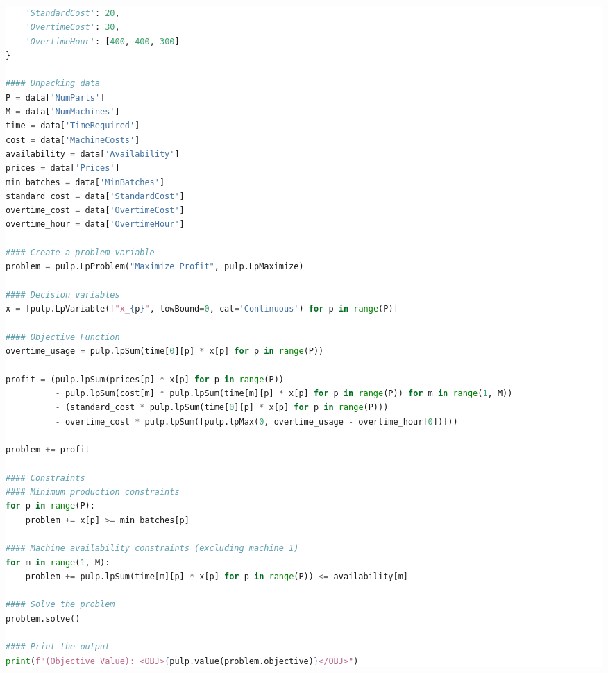 ```python
    'StandardCost': 20,
    'OvertimeCost': 30,
    'OvertimeHour': [400, 400, 300]
}

#### Unpacking data
P = data['NumParts']
M = data['NumMachines']
time = data['TimeRequired']
cost = data['MachineCosts']
availability = data['Availability']
prices = data['Prices']
min_batches = data['MinBatches']
standard_cost = data['StandardCost']
overtime_cost = data['OvertimeCost']
overtime_hour = data['OvertimeHour']

#### Create a problem variable
problem = pulp.LpProblem("Maximize_Profit", pulp.LpMaximize)

#### Decision variables
x = [pulp.LpVariable(f"x_{p}", lowBound=0, cat='Continuous') for p in range(P)]

#### Objective Function
overtime_usage = pulp.lpSum(time[0][p] * x[p] for p in range(P))

profit = (pulp.lpSum(prices[p] * x[p] for p in range(P))
          - pulp.lpSum(cost[m] * pulp.lpSum(time[m][p] * x[p] for p in range(P)) for m in range(1, M))
          - (standard_cost * pulp.lpSum(time[0][p] * x[p] for p in range(P)))
          - overtime_cost * pulp.lpSum([pulp.lpMax(0, overtime_usage - overtime_hour[0])]))

problem += profit

#### Constraints
#### Minimum production constraints
for p in range(P):
    problem += x[p] >= min_batches[p]

#### Machine availability constraints (excluding machine 1)
for m in range(1, M):
    problem += pulp.lpSum(time[m][p] * x[p] for p in range(P)) <= availability[m]

#### Solve the problem
problem.solve()

#### Print the output
print(f"(Objective Value): <OBJ>{pulp.value(problem.objective)}</OBJ>")
```

